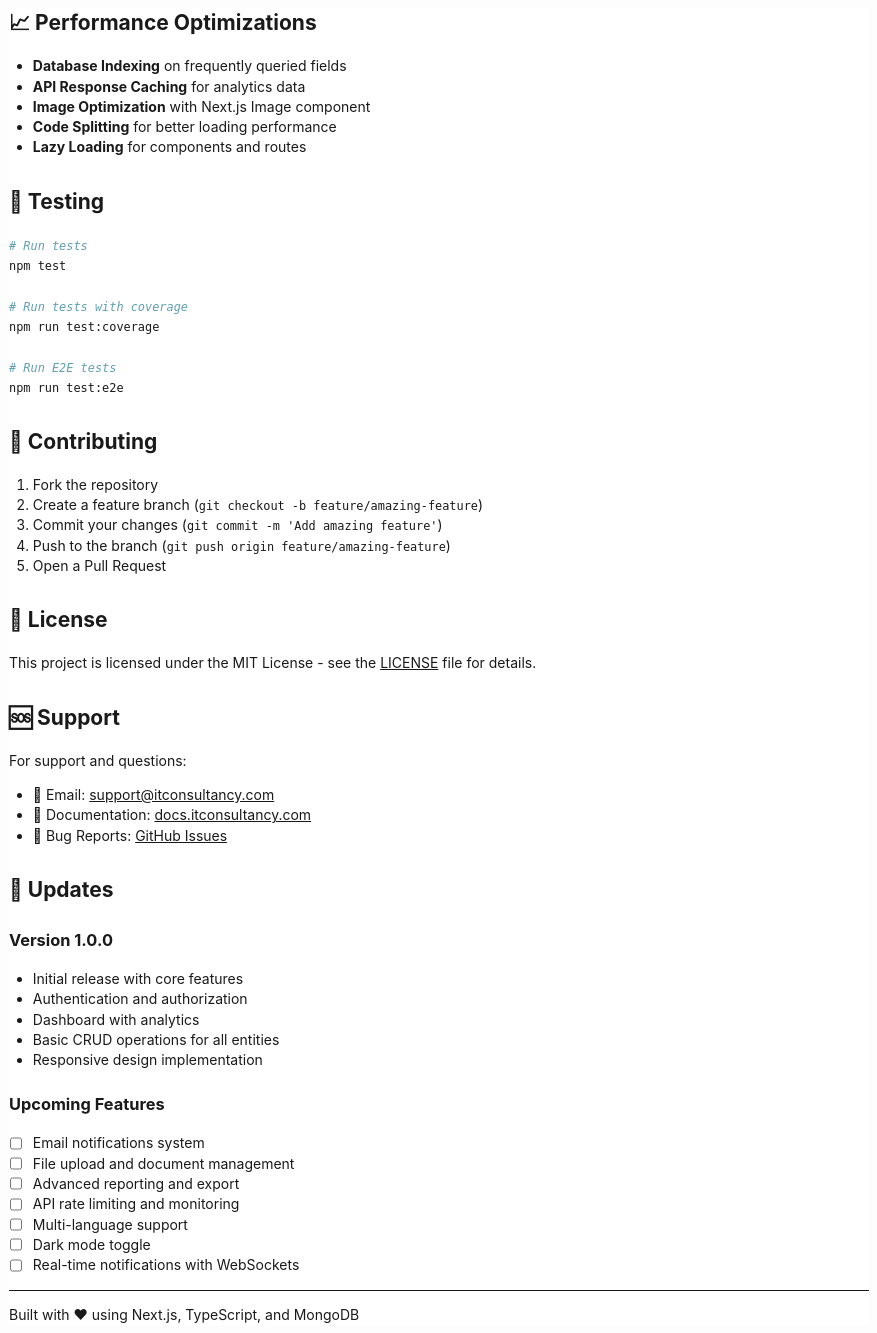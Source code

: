 ## 📈 Performance Optimizations

- **Database Indexing** on frequently queried fields
- **API Response Caching** for analytics data
- **Image Optimization** with Next.js Image component
- **Code Splitting** for better loading performance
- **Lazy Loading** for components and routes

## 🧪 Testing

```bash
# Run tests
npm test

# Run tests with coverage
npm run test:coverage

# Run E2E tests
npm run test:e2e
```

## 📝 Contributing

1. Fork the repository
2. Create a feature branch (`git checkout -b feature/amazing-feature`)
3. Commit your changes (`git commit -m 'Add amazing feature'`)
4. Push to the branch (`git push origin feature/amazing-feature`)
5. Open a Pull Request

## 📄 License

This project is licensed under the MIT License - see the [LICENSE](LICENSE) file for details.

## 🆘 Support

For support and questions:
- 📧 Email: support@itconsultancy.com
- 📖 Documentation: [docs.itconsultancy.com](https://docs.itconsultancy.com)
- 🐛 Bug Reports: [GitHub Issues](https://github.com/your-repo/issues)

## 🔄 Updates

### Version 1.0.0
- Initial release with core features
- Authentication and authorization
- Dashboard with analytics
- Basic CRUD operations for all entities
- Responsive design implementation

### Upcoming Features
- [ ] Email notifications system
- [ ] File upload and document management
- [ ] Advanced reporting and export
- [ ] API rate limiting and monitoring
- [ ] Multi-language support
- [ ] Dark mode toggle
- [ ] Real-time notifications with WebSockets

---

Built with ❤️ using Next.js, TypeScript, and MongoDB